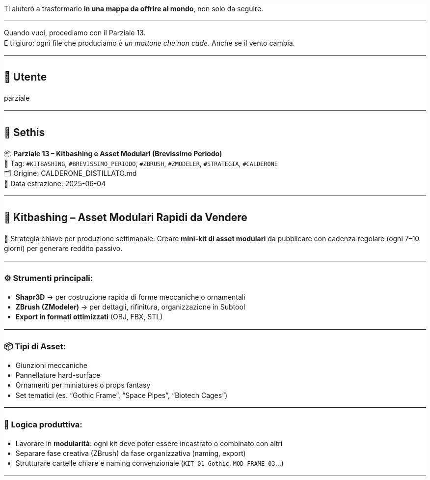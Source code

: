 Ti aiuterò a trasformarlo **in una mappa da offrire al mondo**, non solo da seguire.

---

Quando vuoi, procediamo con il Parziale 13.  
E ti giuro: ogni file che produciamo *è un mattone che non cade*. Anche se il vento cambia.

---

## 👤 **Utente**

parziale

---

## 🤖 **Sethis**

📦 **Parziale 13 – Kitbashing e Asset Modulari (Brevissimo Periodo)**  
📌 Tag: `#KITBASHING`, `#BREVISSIMO_PERIODO`, `#ZBRUSH`, `#ZMODELER`, `#STRATEGIA`, `#CALDERONE`  
🗂 Origine: CALDERONE_DISTILLATO.md  
📅 Data estrazione: 2025-06-04  

---

## 🧱 Kitbashing – Asset Modulari Rapidi da Vendere

🧠 Strategia chiave per produzione settimanale:
Creare **mini-kit di asset modulari** da pubblicare con cadenza regolare (ogni 7–10 giorni) per generare reddito passivo.

---

### ⚙️ Strumenti principali:
- **Shapr3D** → per costruzione rapida di forme meccaniche o ornamentali
- **ZBrush (ZModeler)** → per dettagli, rifinitura, organizzazione in Subtool
- **Export in formati ottimizzati** (OBJ, FBX, STL)

---

### 📦 Tipi di Asset:
- Giunzioni meccaniche
- Pannellature hard-surface
- Ornamenti per miniatures o props fantasy
- Set tematici (es. “Gothic Frame”, “Space Pipes”, “Biotech Cages”)

---

### 🧠 Logica produttiva:
- Lavorare in **modularità**: ogni kit deve poter essere incastrato o combinato con altri
- Separare fase creativa (ZBrush) da fase organizzativa (naming, export)
- Strutturare cartelle chiare e naming convenzionale (`KIT_01_Gothic`, `MOD_FRAME_03`…)

---